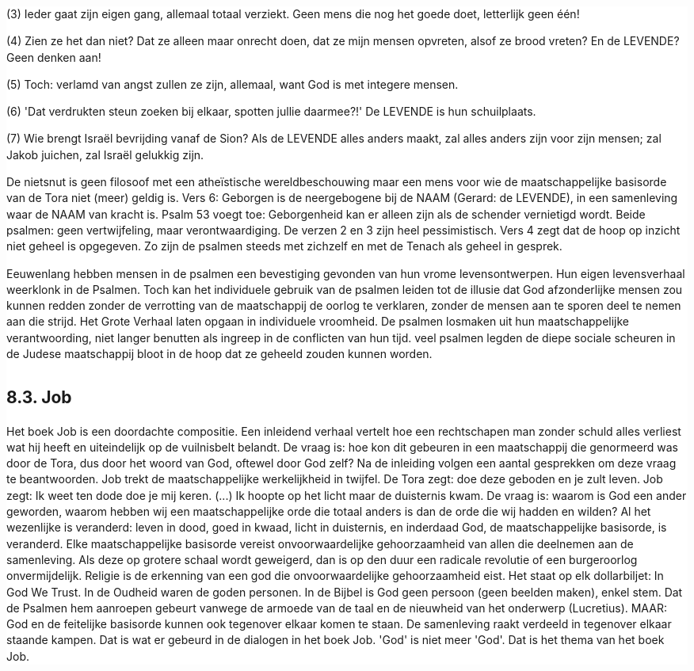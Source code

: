 (3) Ieder gaat zijn eigen gang,
allemaal totaal verziekt.
Geen mens die nog het goede doet,
letterlijk geen één!

(4) Zien ze het dan niet?
Dat ze alleen maar onrecht doen,
dat ze mijn mensen opvreten,
alsof ze brood vreten?
En de LEVENDE? Geen denken aan!

(5) Toch: verlamd van angst
zullen ze zijn, allemaal,
want God is met integere mensen.

(6) 'Dat verdrukten steun zoeken bij elkaar,
spotten jullie daarmee?!'
De LEVENDE is hun schuilplaats.

(7) Wie brengt Israël bevrijding vanaf de Sion?
Als de LEVENDE alles anders maakt,
zal alles anders zijn voor zijn mensen;
zal Jakob juichen,
zal Israël gelukkig zijn.

De nietsnut is geen filosoof met een atheïstische wereldbeschouwing maar een mens voor wie de maatschappelijke basisorde van de Tora niet (meer) geldig is. Vers 6: Geborgen is de neergebogene bij de NAAM (Gerard: de LEVENDE), in een samenleving waar de NAAM van kracht is. Psalm 53 voegt toe: Geborgenheid kan er alleen zijn als de schender vernietigd wordt. Beide psalmen: geen vertwijfeling, maar verontwaardiging. De verzen 2 en 3 zijn heel pessimistisch. Vers 4 zegt dat de hoop op inzicht niet geheel is opgegeven. Zo zijn de psalmen steeds met zichzelf en met de Tenach als geheel in gesprek.

Eeuwenlang hebben mensen in de psalmen een bevestiging gevonden van hun vrome levensontwerpen. Hun eigen levensverhaal weerklonk in de Psalmen. Toch kan het individuele gebruik van de psalmen leiden tot de illusie dat God afzonderlijke mensen zou kunnen redden zonder de verrotting van de maatschappij de oorlog te verklaren, zonder de mensen aan te sporen deel te nemen aan die strijd. Het Grote Verhaal laten opgaan in individuele vroomheid. De psalmen losmaken uit hun maatschappelijke verantwoording, niet langer benutten als ingreep in de conflicten van hun tijd. veel psalmen legden de diepe sociale scheuren in de Judese maatschappij bloot in de hoop dat ze geheeld zouden kunnen worden. 

## 8.3. Job
Het boek Job is een doordachte compositie. Een inleidend verhaal vertelt hoe een rechtschapen man zonder schuld alles verliest wat hij heeft en uiteindelijk op de vuilnisbelt belandt. De vraag is: hoe kon dit gebeuren in een maatschappij die genormeerd was door de Tora, dus door het woord van God, oftewel door God zelf?
Na de inleiding volgen een aantal gesprekken om deze vraag te beantwoorden. Job trekt de maatschappelijke werkelijkheid in twijfel. De Tora zegt: doe deze geboden en je zult leven. Job zegt: Ik weet ten dode doe je mij keren. (...) Ik hoopte op het licht maar de duisternis kwam. De vraag is: waarom is God een ander geworden, waarom hebben wij een maatschappelijke orde die totaal anders is dan de orde die wij hadden en wilden? Al het wezenlijke is veranderd: leven in dood, goed in kwaad, licht in duisternis, en inderdaad God, de maatschappelijke basisorde, is veranderd. Elke maatschappelijke basisorde vereist onvoorwaardelijke gehoorzaamheid van allen die deelnemen aan de samenleving. Als deze op grotere schaal wordt geweigerd, dan is op den duur een radicale revolutie of een burgeroorlog onvermijdelijk. Religie is de erkenning van een god die onvoorwaardelijke gehoorzaamheid eist. Het staat op elk dollarbiljet: In God We Trust. In de Oudheid waren de goden personen. In de Bijbel is God geen persoon (geen beelden maken), enkel stem. Dat de Psalmen hem aanroepen gebeurt vanwege de armoede van de taal en de nieuwheid van het onderwerp (Lucretius). MAAR: God en de feitelijke basisorde kunnen ook tegenover elkaar komen te staan. De samenleving raakt verdeeld in tegenover elkaar staande kampen. Dat is wat er gebeurd in de dialogen in het boek Job. 'God' is niet meer 'God'. Dat is het thema van het boek Job. 